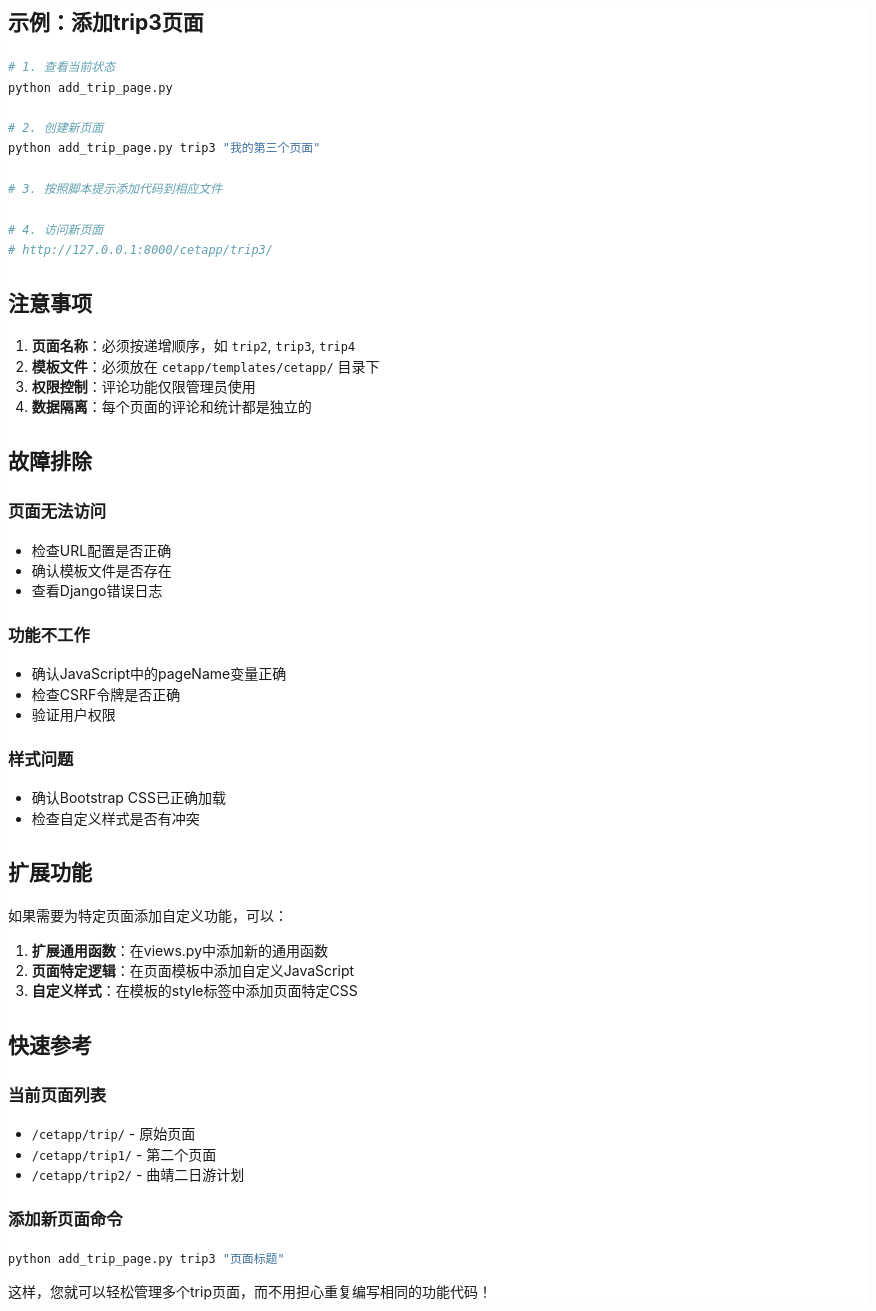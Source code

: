 ## 示例：添加trip3页面

```bash
# 1. 查看当前状态
python add_trip_page.py

# 2. 创建新页面
python add_trip_page.py trip3 "我的第三个页面"

# 3. 按照脚本提示添加代码到相应文件

# 4. 访问新页面
# http://127.0.0.1:8000/cetapp/trip3/
```

## 注意事项

1. **页面名称**：必须按递增顺序，如 `trip2`, `trip3`, `trip4`
2. **模板文件**：必须放在 `cetapp/templates/cetapp/` 目录下
3. **权限控制**：评论功能仅限管理员使用
4. **数据隔离**：每个页面的评论和统计都是独立的

## 故障排除

### 页面无法访问
- 检查URL配置是否正确
- 确认模板文件是否存在
- 查看Django错误日志

### 功能不工作
- 确认JavaScript中的pageName变量正确
- 检查CSRF令牌是否正确
- 验证用户权限

### 样式问题
- 确认Bootstrap CSS已正确加载
- 检查自定义样式是否有冲突

## 扩展功能

如果需要为特定页面添加自定义功能，可以：

1. **扩展通用函数**：在views.py中添加新的通用函数
2. **页面特定逻辑**：在页面模板中添加自定义JavaScript
3. **自定义样式**：在模板的style标签中添加页面特定CSS

## 快速参考

### 当前页面列表
- `/cetapp/trip/` - 原始页面
- `/cetapp/trip1/` - 第二个页面
- `/cetapp/trip2/` - 曲靖二日游计划

### 添加新页面命令
```bash
python add_trip_page.py trip3 "页面标题"
```

这样，您就可以轻松管理多个trip页面，而不用担心重复编写相同的功能代码！ 